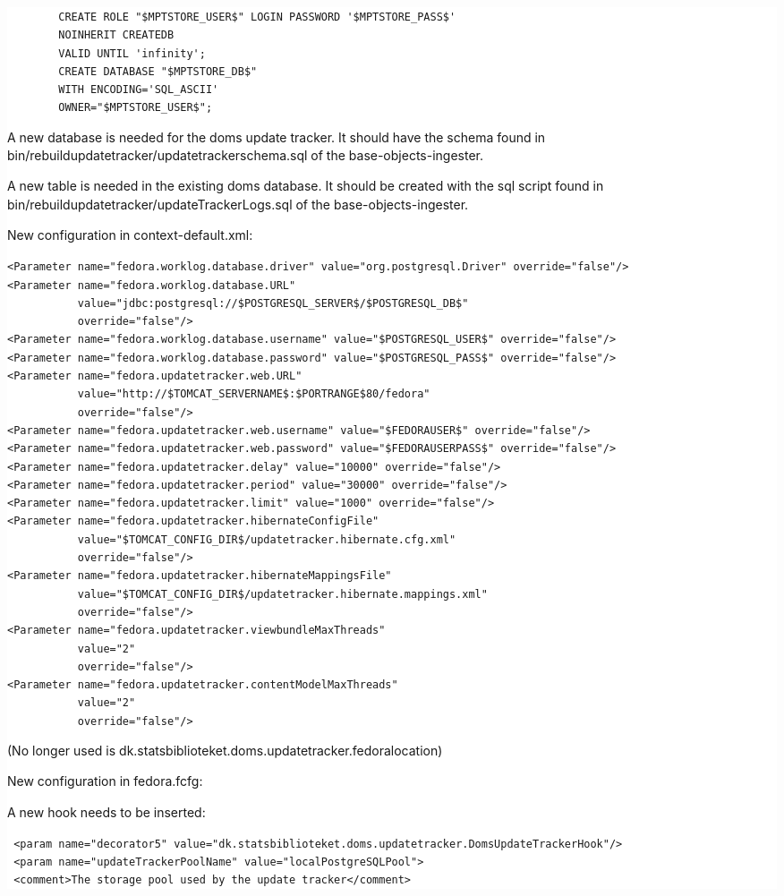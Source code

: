             CREATE ROLE "$MPTSTORE_USER$" LOGIN PASSWORD '$MPTSTORE_PASS$'
            NOINHERIT CREATEDB
            VALID UNTIL 'infinity';
            CREATE DATABASE "$MPTSTORE_DB$"
            WITH ENCODING='SQL_ASCII'
            OWNER="$MPTSTORE_USER$";

A new database is needed for the doms update tracker. It should have the schema found in
bin/rebuildupdatetracker/updatetrackerschema.sql 
of the base-objects-ingester.

A new table is needed in the existing doms database. It should be created with the sql script found in
bin/rebuildupdatetracker/updateTrackerLogs.sql
of the base-objects-ingester.

New configuration in context-default.xml:

    <Parameter name="fedora.worklog.database.driver" value="org.postgresql.Driver" override="false"/>
    <Parameter name="fedora.worklog.database.URL"
               value="jdbc:postgresql://$POSTGRESQL_SERVER$/$POSTGRESQL_DB$"
               override="false"/>
    <Parameter name="fedora.worklog.database.username" value="$POSTGRESQL_USER$" override="false"/>
    <Parameter name="fedora.worklog.database.password" value="$POSTGRESQL_PASS$" override="false"/>
    <Parameter name="fedora.updatetracker.web.URL"
               value="http://$TOMCAT_SERVERNAME$:$PORTRANGE$80/fedora"
               override="false"/>
    <Parameter name="fedora.updatetracker.web.username" value="$FEDORAUSER$" override="false"/>
    <Parameter name="fedora.updatetracker.web.password" value="$FEDORAUSERPASS$" override="false"/>
    <Parameter name="fedora.updatetracker.delay" value="10000" override="false"/>
    <Parameter name="fedora.updatetracker.period" value="30000" override="false"/>
    <Parameter name="fedora.updatetracker.limit" value="1000" override="false"/>
    <Parameter name="fedora.updatetracker.hibernateConfigFile"
               value="$TOMCAT_CONFIG_DIR$/updatetracker.hibernate.cfg.xml"
               override="false"/>
    <Parameter name="fedora.updatetracker.hibernateMappingsFile"
               value="$TOMCAT_CONFIG_DIR$/updatetracker.hibernate.mappings.xml"
               override="false"/>
    <Parameter name="fedora.updatetracker.viewbundleMaxThreads"
               value="2"
               override="false"/>
    <Parameter name="fedora.updatetracker.contentModelMaxThreads"
               value="2"
               override="false"/>

(No longer used is dk.statsbiblioteket.doms.updatetracker.fedoralocation)

New configuration in fedora.fcfg:

A new hook needs to be inserted:

     <param name="decorator5" value="dk.statsbiblioteket.doms.updatetracker.DomsUpdateTrackerHook"/>
     <param name="updateTrackerPoolName" value="localPostgreSQLPool">
     <comment>The storage pool used by the update tracker</comment>
